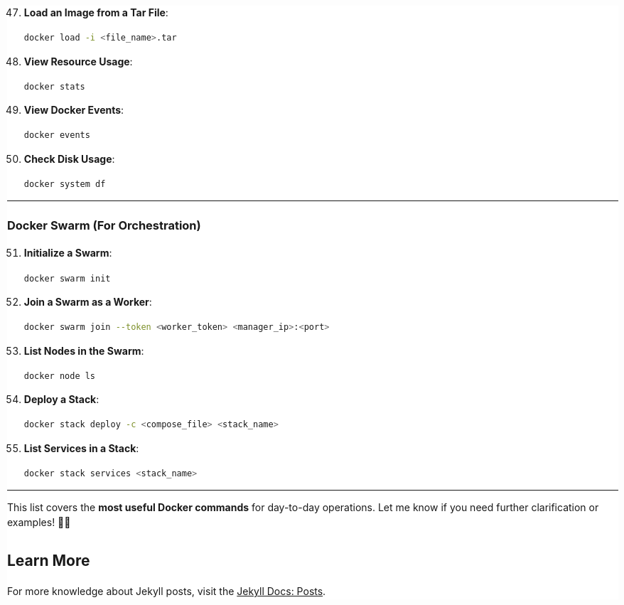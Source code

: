 47. **Load an Image from a Tar File**:
    ```bash
    docker load -i <file_name>.tar
    ```

48. **View Resource Usage**:
    ```bash
    docker stats
    ```

49. **View Docker Events**:
    ```bash
    docker events
    ```

50. **Check Disk Usage**:
    ```bash
    docker system df
    ```

---

### **Docker Swarm (For Orchestration)**
51. **Initialize a Swarm**:
    ```bash
    docker swarm init
    ```

52. **Join a Swarm as a Worker**:
    ```bash
    docker swarm join --token <worker_token> <manager_ip>:<port>
    ```

53. **List Nodes in the Swarm**:
    ```bash
    docker node ls
    ```

54. **Deploy a Stack**:
    ```bash
    docker stack deploy -c <compose_file> <stack_name>
    ```

55. **List Services in a Stack**:
    ```bash
    docker stack services <stack_name>
    ```

---

This list covers the **most useful Docker commands** for day-to-day operations. Let me know if you need further clarification or examples! 🐳🚀

## Learn More

For more knowledge about Jekyll posts, visit the [Jekyll Docs: Posts](https://jekyllrb.com/docs/posts/).
